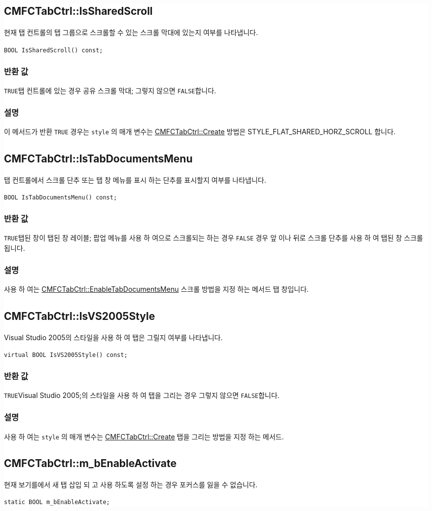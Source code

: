 ##  <a name="issharedscroll"></a>CMFCTabCtrl::IsSharedScroll  
 현재 탭 컨트롤의 탭 그룹으로 스크롤할 수 있는 스크롤 막대에 있는지 여부를 나타냅니다.  
  
```  
BOOL IsSharedScroll() const;  
```  
  
### <a name="return-value"></a>반환 값  
 `TRUE`탭 컨트롤에 있는 경우 공유 스크롤 막대; 그렇지 않으면 `FALSE`합니다.  
  
### <a name="remarks"></a>설명  
 이 메서드가 반환 `TRUE` 경우는 `style` 의 매개 변수는 [CMFCTabCtrl::Create](#create) 방법은 STYLE_FLAT_SHARED_HORZ_SCROLL 합니다.  
  
##  <a name="istabdocumentsmenu"></a>CMFCTabCtrl::IsTabDocumentsMenu  
 탭 컨트롤에서 스크롤 단추 또는 탭 창 메뉴를 표시 하는 단추를 표시할지 여부를 나타냅니다.  
  
```  
BOOL IsTabDocumentsMenu() const;  
```  
  
### <a name="return-value"></a>반환 값  
 `TRUE`탭된 창이 탭된 창 레이블; 팝업 메뉴를 사용 하 여으로 스크롤되는 하는 경우 `FALSE` 경우 앞 이나 뒤로 스크롤 단추를 사용 하 여 탭된 창 스크롤됩니다.  
  
### <a name="remarks"></a>설명  
 사용 하 여는 [CMFCTabCtrl::EnableTabDocumentsMenu](#enabletabdocumentsmenu) 스크롤 방법을 지정 하는 메서드 탭 창입니다.  
  
##  <a name="isvs2005style"></a>CMFCTabCtrl::IsVS2005Style  
 Visual Studio 2005의 스타일을 사용 하 여 탭은 그릴지 여부를 나타냅니다.  
  
```  
virtual BOOL IsVS2005Style() const;  
```  
  
### <a name="return-value"></a>반환 값  
 `TRUE`Visual Studio 2005;의 스타일을 사용 하 여 탭을 그리는 경우 그렇지 않으면 `FALSE`합니다.  
  
### <a name="remarks"></a>설명  
 사용 하 여는 `style` 의 매개 변수는 [CMFCTabCtrl::Create](#create) 탭을 그리는 방법을 지정 하는 메서드.  
  
##  <a name="m_benableactivate"></a>CMFCTabCtrl::m_bEnableActivate  
 현재 보기를에서 새 탭 삽입 되 고 사용 하도록 설정 하는 경우 포커스를 잃을 수 없습니다.  
  
```  
static BOOL m_bEnableActivate;  
```  
  
